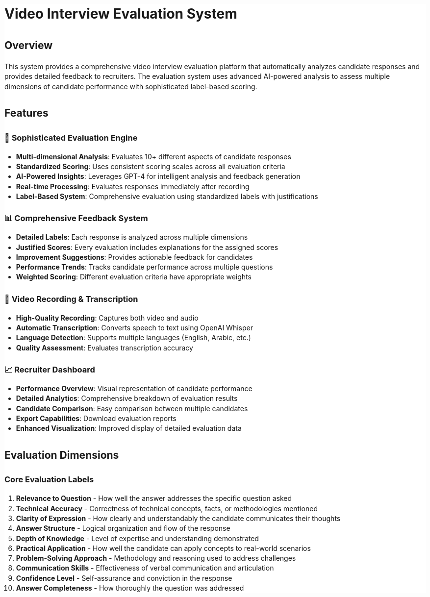 # Video Interview Evaluation System

## Overview

This system provides a comprehensive video interview evaluation platform that automatically analyzes candidate responses and provides detailed feedback to recruiters. The evaluation system uses advanced AI-powered analysis to assess multiple dimensions of candidate performance with sophisticated label-based scoring.

## Features

### 🎯 **Sophisticated Evaluation Engine**
- **Multi-dimensional Analysis**: Evaluates 10+ different aspects of candidate responses
- **Standardized Scoring**: Uses consistent scoring scales across all evaluation criteria
- **AI-Powered Insights**: Leverages GPT-4 for intelligent analysis and feedback generation
- **Real-time Processing**: Evaluates responses immediately after recording
- **Label-Based System**: Comprehensive evaluation using standardized labels with justifications

### 📊 **Comprehensive Feedback System**
- **Detailed Labels**: Each response is analyzed across multiple dimensions
- **Justified Scores**: Every evaluation includes explanations for the assigned scores
- **Improvement Suggestions**: Provides actionable feedback for candidates
- **Performance Trends**: Tracks candidate performance across multiple questions
- **Weighted Scoring**: Different evaluation criteria have appropriate weights

### 🎥 **Video Recording & Transcription**
- **High-Quality Recording**: Captures both video and audio
- **Automatic Transcription**: Converts speech to text using OpenAI Whisper
- **Language Detection**: Supports multiple languages (English, Arabic, etc.)
- **Quality Assessment**: Evaluates transcription accuracy

### 📈 **Recruiter Dashboard**
- **Performance Overview**: Visual representation of candidate performance
- **Detailed Analytics**: Comprehensive breakdown of evaluation results
- **Candidate Comparison**: Easy comparison between multiple candidates
- **Export Capabilities**: Download evaluation reports
- **Enhanced Visualization**: Improved display of detailed evaluation data

## Evaluation Dimensions

### Core Evaluation Labels
1. **Relevance to Question** - How well the answer addresses the specific question asked
2. **Technical Accuracy** - Correctness of technical concepts, facts, or methodologies mentioned
3. **Clarity of Expression** - How clearly and understandably the candidate communicates their thoughts
4. **Answer Structure** - Logical organization and flow of the response
5. **Depth of Knowledge** - Level of expertise and understanding demonstrated
6. **Practical Application** - How well the candidate can apply concepts to real-world scenarios
7. **Problem-Solving Approach** - Methodology and reasoning used to address challenges
8. **Communication Skills** - Effectiveness of verbal communication and articulation
9. **Confidence Level** - Self-assurance and conviction in the response
10. **Answer Completeness** - How thoroughly the question was addressed
